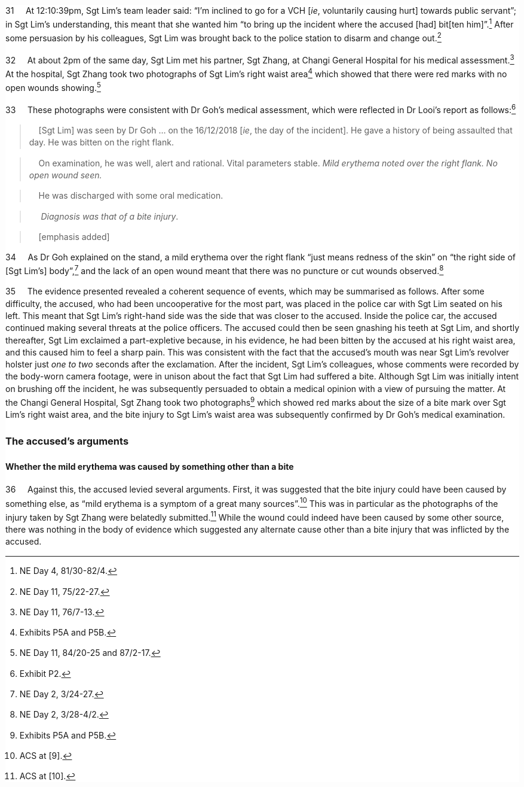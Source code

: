 31     At 12:10:39pm, Sgt Lim’s team leader said: “I’m inclined to go for a VCH \[_ie_, voluntarily causing hurt\] towards public servant”; in Sgt Lim’s understanding, this meant that she wanted him “to bring up the incident where the accused \[had\] bit\[ten him\]”.[^56] After some persuasion by his colleagues, Sgt Lim was brought back to the police station to disarm and change out.[^57]

32     At about 2pm of the same day, Sgt Lim met his partner, Sgt Zhang, at Changi General Hospital for his medical assessment.[^58] At the hospital, Sgt Zhang took two photographs of Sgt Lim’s right waist area[^59] which showed that there were red marks with no open wounds showing.[^60]

33     These photographs were consistent with Dr Goh’s medical assessment, which were reflected in Dr Looi’s report as follows:[^61]

>     \[Sgt Lim\] was seen by Dr Goh … on the 16/12/2018 \[_ie_, the day of the incident\]. He gave a history of being assaulted that day. He was bitten on the right flank.

>     On examination, he was well, alert and rational. Vital parameters stable. _Mild erythema noted over the right flank. No open wound seen._

>     He was discharged with some oral medication.

>      _Diagnosis was that of a bite injury_.

>     \[emphasis added\]

34     As Dr Goh explained on the stand, a mild erythema over the right flank “just means redness of the skin” on “the right side of \[Sgt Lim’s\] body”,[^62] and the lack of an open wound meant that there was no puncture or cut wounds observed.[^63]

35     The evidence presented revealed a coherent sequence of events, which may be summarised as follows. After some difficulty, the accused, who had been uncooperative for the most part, was placed in the police car with Sgt Lim seated on his left. This meant that Sgt Lim’s right-hand side was the side that was closer to the accused. Inside the police car, the accused continued making several threats at the police officers. The accused could then be seen gnashing his teeth at Sgt Lim, and shortly thereafter, Sgt Lim exclaimed a part-expletive because, in his evidence, he had been bitten by the accused at his right waist area, and this caused him to feel a sharp pain. This was consistent with the fact that the accused’s mouth was near Sgt Lim’s revolver holster just _one to two_ seconds after the exclamation. After the incident, Sgt Lim’s colleagues, whose comments were recorded by the body-worn camera footage, were in unison about the fact that Sgt Lim had suffered a bite. Although Sgt Lim was initially intent on brushing off the incident, he was subsequently persuaded to obtain a medical opinion with a view of pursuing the matter. At the Changi General Hospital, Sgt Zhang took two photographs[^64] which showed red marks about the size of a bite mark over Sgt Lim’s right waist area, and the bite injury to Sgt Lim’s waist area was subsequently confirmed by Dr Goh’s medical examination.

### The accused’s arguments

#### Whether the mild erythema was caused by something other than a bite

36     Against this, the accused levied several arguments. First, it was suggested that the bite injury could have been caused by something else, as “mild erythema is a symptom of a great many sources”.[^65] This was in particular as the photographs of the injury taken by Sgt Zhang were belatedly submitted.[^66] While the wound could indeed have been caused by some other source, there was nothing in the body of evidence which suggested any alternate cause other than a bite injury that was inflicted by the accused.


[^1]: Pursuant to s 7 of the Mental Health (Care and Treatment) Act.
[^2]: NE Day 1 22/27 – 23/6.
[^3]: NE Day 1 23/11-32.
[^4]: NE Day 1 30/6-33/17.
[^5]: NE Day 1 33/31-34/3.
[^6]: NE Day 1 45/7, 47/11-16, 49/31-50/1, 52/5 and 53/17.
[^7]: NE Day 1 57/13-32.
[^8]: NE, Day 1, 59/27-60/1, 62/17-18 and 72/12-14.
[^9]: Exhibit P2.
[^10]: NE, Day 18, 1-17
[^11]: Exhibit D2.
[^12]: Exhibit D7.
[^13]: NE, Day 18, 3/16-22
[^14]: NE, Day 18, 4/24-30
[^15]: NE, Day 18, 6/26-32; 7/1-4
[^16]: NE, Day 18/8-9.
[^17]: NE Day 18, 9/18-19.
[^18]: NE Day 18, 9/32-10/21.
[^19]: Prosecution’s Closing Submissions (“PCS”) at \[7\].
[^20]: PCS at \[8\]-\[11\].
[^21]: PCS at \[13\]-\[17\].
[^22]: PCS at \[25\].
[^23]: PCS at \[18\]-\[20\].
[^24]: PCS at \[21\]-\[24\].
[^25]: Accused’s Closing Submissions (“ACS”) at \[9\]-\[10\]
[^26]: ACS at \[11\].
[^27]: ACS at \[12\].
[^28]: ACS at \[12\].
[^29]: ACS at \[13\].
[^30]: ACS at \[18\] and \[20\].
[^31]: ACS at \[21\].
[^32]: See, _eg_, NE Day 19, 36/23-37/8, 45/20-23, 65/28-30.
[^33]: NE Day 1, 23/4-13.
[^34]: NE Day 1, 23/31-24/29.
[^35]: NE Day 1 30/6-33/17.
[^36]: NE Day 1 33/31-34/3.
[^37]: NE Day 1 34/30-32.
[^38]: NE Day 1 38/17-19.
[^39]: NE Day 1 38/17-19 and 43/12-22.
[^40]: NE Day 1, 43/17-22.
[^41]: NE Day 1 43/31-32.
[^42]: NE Day 1, 45/7.
[^43]: NE Day 1 45/7, 47/11-16, 49/31-50/1, 52/5 and 53/17.
[^44]: NE Day 1 57/13-32.
[^45]: NE, Day 1, 72/12-14.
[^46]: NE, Day 1, 59/27-60/1 and 62/17-18.
[^47]: NE Day 10, 37/17-24.
[^48]: NE Day 10, 131/32-132/2.
[^49]: See NE Day 10, 131/5-7.
[^50]: NE Day 15, 20/1-2.
[^51]: NE Day 15, 20/3-7.
[^52]: NE Day 4, 80/3-6.
[^53]: NE Day 4, 80/10-11.
[^54]: NE Day 4, 80/18-21.
[^55]: NE Day 4, 80/22-81/1.
[^56]: NE Day 4, 81/30-82/4.
[^57]: NE Day 11, 75/22-27.
[^58]: NE Day 11, 76/7-13.
[^59]: Exhibits P5A and P5B.
[^60]: NE Day 11, 84/20-25 and 87/2-17.
[^61]: Exhibit P2.
[^62]: NE Day 2, 3/24-27.
[^63]: NE Day 2, 3/28-4/2.
[^64]: Exhibits P5A and P5B.
[^65]: ACS at \[9\].
[^66]: ACS at \[10\].
[^67]: NE Day 2, 8/4.
[^68]: ACS at \[12\].
[^69]: Exhibit D2.
[^70]: NE Day 19, 4/2-3.
[^71]: See, _eg_, NE Day 19, 43/19.
[^72]: See, _eg_, NE Day 19, 36/23-37/8, 45/20-23, 65/28-30.
[^73]: NE Day 8, 107/24-29 and 108/1-16.
[^74]: NE Day 16, 33/15.
[^75]: NE Day 16, 34/1-3.
[^76]: NE Day 16, 35/12-14.
[^77]: NE Day 16, 37/17-29.
[^78]: Exhibit 3B at 13:00ff.
[^79]: See NE Day 1, pp 80–83.
[^80]: NE Day 19, 59/10-60/2.
[^81]: See, eg, NE Day 2, pp 10-11.
[^82]: NE Day 4, 27/18-23.
[^83]: NE Day 4, 28/3-4.
[^84]: NE Day 4, 30/2-4.
[^85]: See NE Day 4, 29-41.
[^86]: NE Day 1, 82/28-29.
[^87]: PCS at \[24\].
[^88]: NE Day 19, 72/13.
[^89]: NE (15 March 2021) 6/29.
[^90]: NE (27 April 2021) 2/25-26.
[^91]: NE (12 May 2021).
[^92]: IMH Report (31 December 2018) at \[37\].
[^93]: See Prosecution’s Table of Sentencing Precedents.